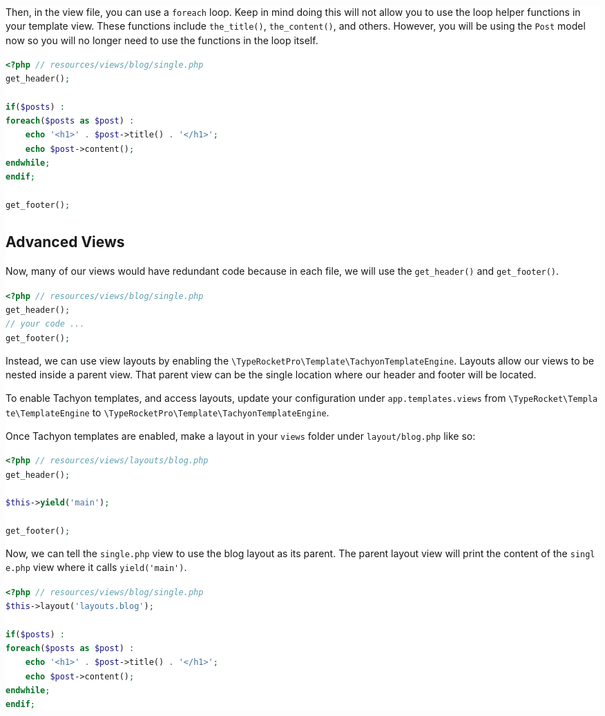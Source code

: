 Then, in the view file, you can use a `foreach` loop. Keep in mind doing this will not allow you to use the loop helper functions in your template view. These functions include `the_title()`, `the_content()`, and others. However, you will be using the `Post` model now so you will no longer need to use the functions in the loop itself.

```php
<?php // resources/views/blog/single.php
get_header();

if($posts) : 
foreach($posts as $post) :
	echo '<h1>' . $post->title() . '</h1>';
	echo $post->content();
endwhile;
endif;

get_footer();
```

## Advanced Views

Now, many of our views would have redundant code because in each file, we will use the `get_header()` and `get_footer()`.  

```php
<?php // resources/views/blog/single.php
get_header();
// your code ...
get_footer();
``` 

Instead, we can use view layouts by enabling the `\TypeRocketPro\Template\TachyonTemplateEngine`. Layouts allow our views to be nested inside a parent view. That parent view can be the single location where our header and footer will be located.

To enable Tachyon templates, and access layouts, update your configuration under `app.templates.views` from `\TypeRocket\Template\TemplateEngine` to `\TypeRocketPro\Template\TachyonTemplateEngine`.

Once Tachyon templates are enabled, make a layout in your `views` folder under `layout/blog.php` like so:

```php
<?php // resources/views/layouts/blog.php
get_header();

$this->yield('main');

get_footer();
```

Now, we can tell the `single.php` view to use the blog layout as its parent. The parent layout view will print the content of the `single.php` view where it calls `yield('main')`.

```php
<?php // resources/views/blog/single.php
$this->layout('layouts.blog');

if($posts) : 
foreach($posts as $post) :
	echo '<h1>' . $post->title() . '</h1>';
	echo $post->content();
endwhile;
endif;
```
